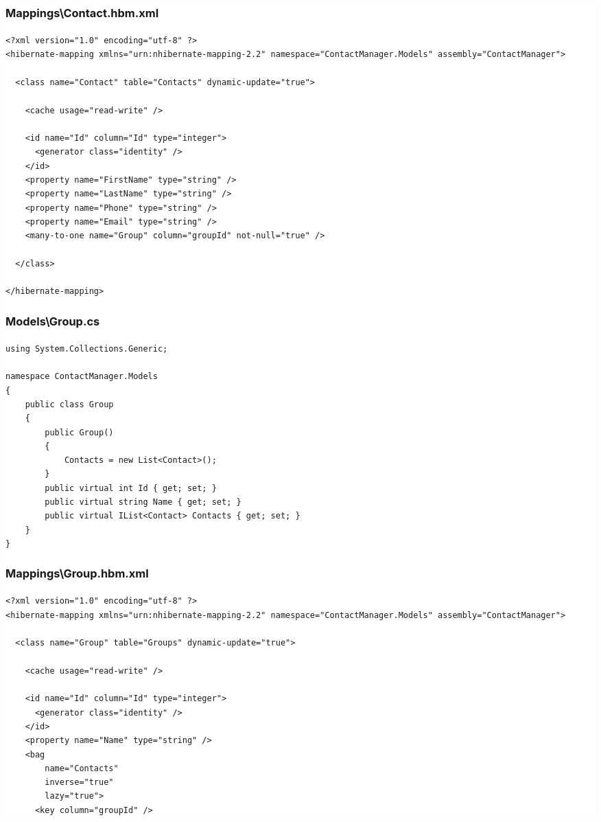 ### Mappings\Contact.hbm.xml

```
<?xml version="1.0" encoding="utf-8" ?>
<hibernate-mapping xmlns="urn:nhibernate-mapping-2.2" namespace="ContactManager.Models" assembly="ContactManager">

  <class name="Contact" table="Contacts" dynamic-update="true">

    <cache usage="read-write" />

    <id name="Id" column="Id" type="integer">
      <generator class="identity" />
    </id>
    <property name="FirstName" type="string" />
    <property name="LastName" type="string" />
    <property name="Phone" type="string" />
    <property name="Email" type="string" />
    <many-to-one name="Group" column="groupId" not-null="true" />

  </class>

</hibernate-mapping>
```

### Models\Group.cs

```
using System.Collections.Generic;

namespace ContactManager.Models
{
    public class Group
    {
        public Group()
        {
            Contacts = new List<Contact>();
        }
        public virtual int Id { get; set; }
        public virtual string Name { get; set; }
        public virtual IList<Contact> Contacts { get; set; }
    }
}
```

### Mappings\Group.hbm.xml

```
<?xml version="1.0" encoding="utf-8" ?>
<hibernate-mapping xmlns="urn:nhibernate-mapping-2.2" namespace="ContactManager.Models" assembly="ContactManager">

  <class name="Group" table="Groups" dynamic-update="true">

    <cache usage="read-write" />

    <id name="Id" column="Id" type="integer">
      <generator class="identity" />
    </id>
    <property name="Name" type="string" />
    <bag
        name="Contacts"
        inverse="true"
        lazy="true">
      <key column="groupId" />
```